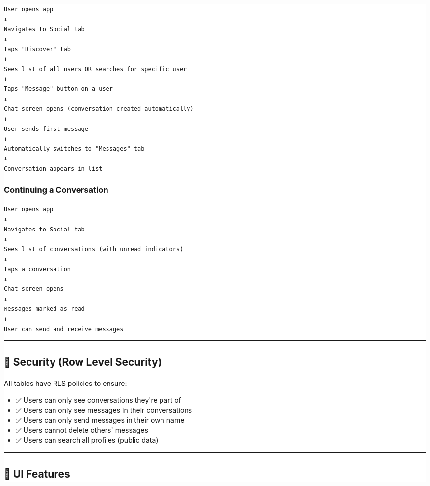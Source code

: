 ```
User opens app
↓
Navigates to Social tab
↓
Taps "Discover" tab
↓
Sees list of all users OR searches for specific user
↓
Taps "Message" button on a user
↓
Chat screen opens (conversation created automatically)
↓
User sends first message
↓
Automatically switches to "Messages" tab
↓
Conversation appears in list
```

### Continuing a Conversation

```
User opens app
↓
Navigates to Social tab
↓
Sees list of conversations (with unread indicators)
↓
Taps a conversation
↓
Chat screen opens
↓
Messages marked as read
↓
User can send and receive messages
```

---

## 🔐 Security (Row Level Security)

All tables have RLS policies to ensure:
- ✅ Users can only see conversations they're part of
- ✅ Users can only see messages in their conversations
- ✅ Users can only send messages in their own name
- ✅ Users cannot delete others' messages
- ✅ Users can search all profiles (public data)

---

## 🎨 UI Features
